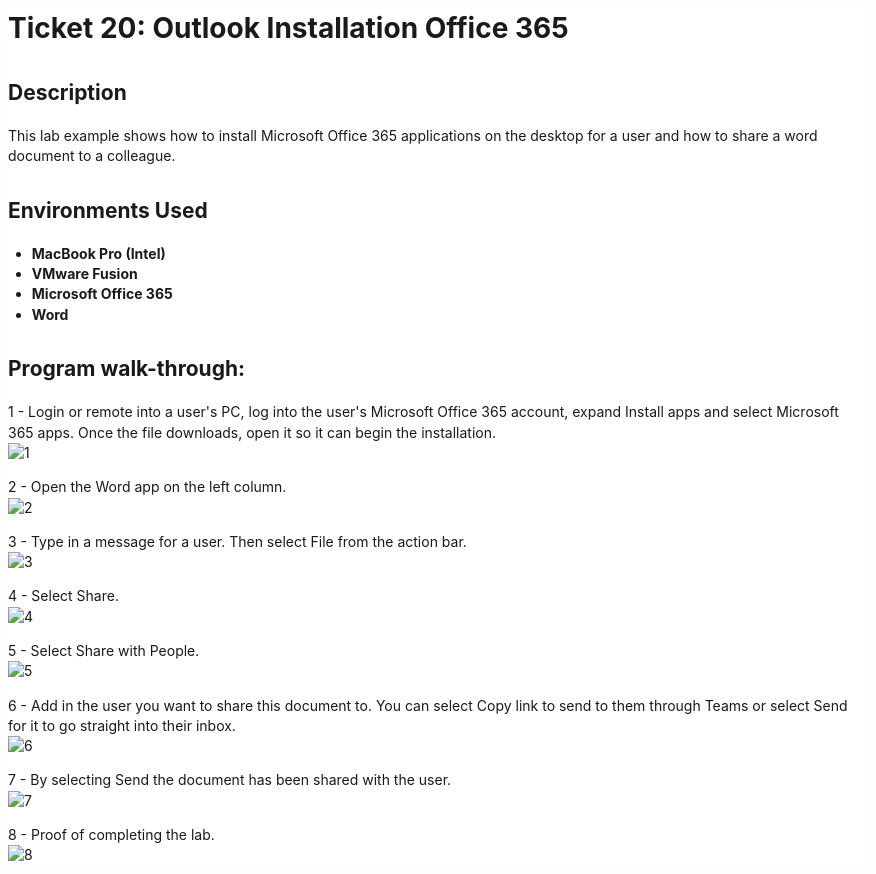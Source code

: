 <h1>Ticket 20: Outlook Installation Office 365</h1>

<h2>Description</h2>
This lab example shows how to install Microsoft Office 365 applications on the desktop for a user and how to share a word document to a colleague.

<h2>Environments Used </h2>

- <b>MacBook Pro (Intel)</b>
- <b>VMware Fusion</b>
- <b>Microsoft Office 365</b>
- <b>Word</b>

<h2>Program walk-through:</h2>

1 - Login or remote into a user's PC, log into the user's Microsoft Office 365 account, expand Install apps and select Microsoft 365 apps. Once the file downloads, open it so it can begin the installation. <br/>
<img width="900" alt="1" src="https://github.com/A0005/IT-Support-Labs/assets/103763124/d40b57b8-ee5f-4940-a993-7368f7b1a759">
<br />

2	- Open the Word app on the left column. <br/>
<img width="900" alt="2" src="https://github.com/A0005/IT-Support-Labs/assets/103763124/295ba3a1-782d-4373-896e-5a449cd498db">
<br />

3	- Type in a message for a user. Then select File from the action bar. <br/>
<img width="900" alt="3" src="https://github.com/A0005/IT-Support-Labs/assets/103763124/2447f095-7d28-4943-8a14-7beeefeb50ec">
<br />

4 - Select Share. <br/>
<img width="900" alt="4" src="https://github.com/A0005/IT-Support-Labs/assets/103763124/58453610-4670-42f1-aa56-b3a9e480da23">
<br />

5	- Select Share with People. <br/>
<img width="900" alt="5" src="https://github.com/A0005/IT-Support-Labs/assets/103763124/15e78b6b-2ac8-4914-bc76-8e4a92d4c592">
<br />

6	- Add in the user you want to share this document to. You can select Copy link to send to them through Teams or select Send for it to go straight into their inbox. <br/>
<img width="900" alt="6" src="https://github.com/A0005/IT-Support-Labs/assets/103763124/9b579ee8-11fc-4dfd-8cd6-12e0cd25cb93">
<br />

7 - By selecting Send the document has been shared with the user. <br/>
<img width="900" alt="7" src="https://github.com/A0005/IT-Support-Labs/assets/103763124/b65b0e62-9f45-40f7-b49b-5262820fe42c">
<br />

8 - Proof of completing the lab. <br/>
<img width="900" alt="8" src="https://github.com/A0005/IT-Support-Labs/assets/103763124/132fe9eb-7b22-4882-84c6-ba476bad178d">
<br />

</p>


<!--
 ```diff
- text in red
+ text in green
! text in orange
# text in gray
@@ text in purple (and bold)@@
```
--!>
